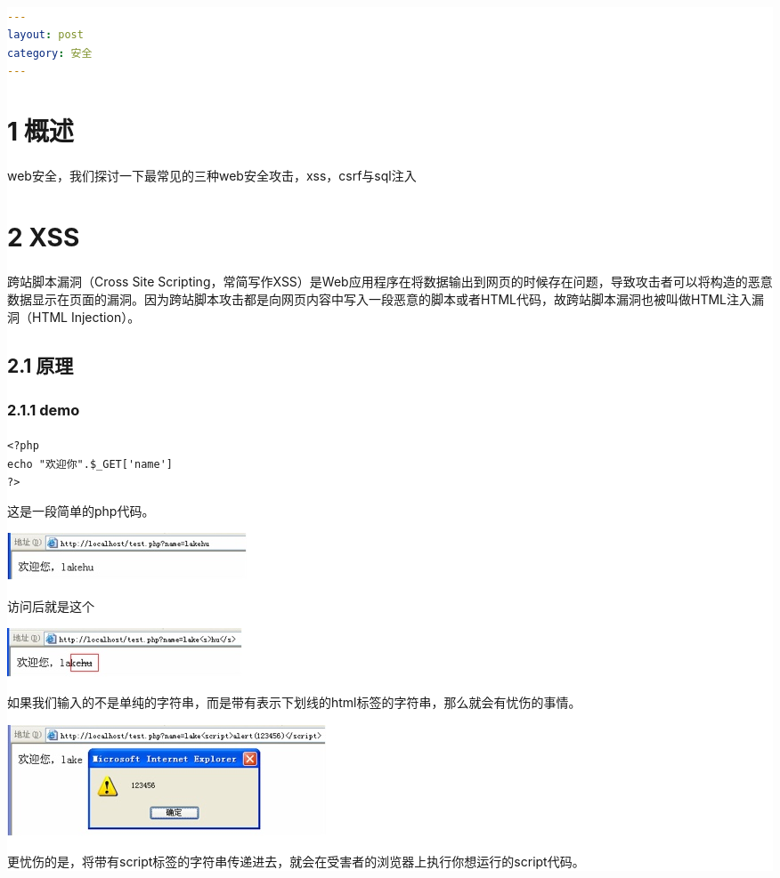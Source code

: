 ```yaml
---
layout: post
category: 安全
---
```


# 1 概述
web安全，我们探讨一下最常见的三种web安全攻击，xss，csrf与sql注入

# 2 XSS
跨站脚本漏洞（Cross Site Scripting，常简写作XSS）是Web应用程序在将数据输出到网页的时候存在问题，导致攻击者可以将构造的恶意数据显示在页面的漏洞。因为跨站脚本攻击都是向网页内容中写入一段恶意的脚本或者HTML代码，故跨站脚本漏洞也被叫做HTML注入漏洞（HTML Injection）。 

## 2.1 原理

### 2.1.1 demo

```
<?php
echo "欢迎你".$_GET['name']
?>
```

这是一段简单的php代码。

![](/assets/img/14594079400736.jpg)

访问后就是这个

![](/assets/img/14594079706284.jpg)

如果我们输入的不是单纯的字符串，而是带有表示下划线的html标签的字符串，那么就会有忧伤的事情。

![](/assets/img/14594080072815.jpg)

更忧伤的是，将带有script标签的字符串传递进去，就会在受害者的浏览器上执行你想运行的script代码。
